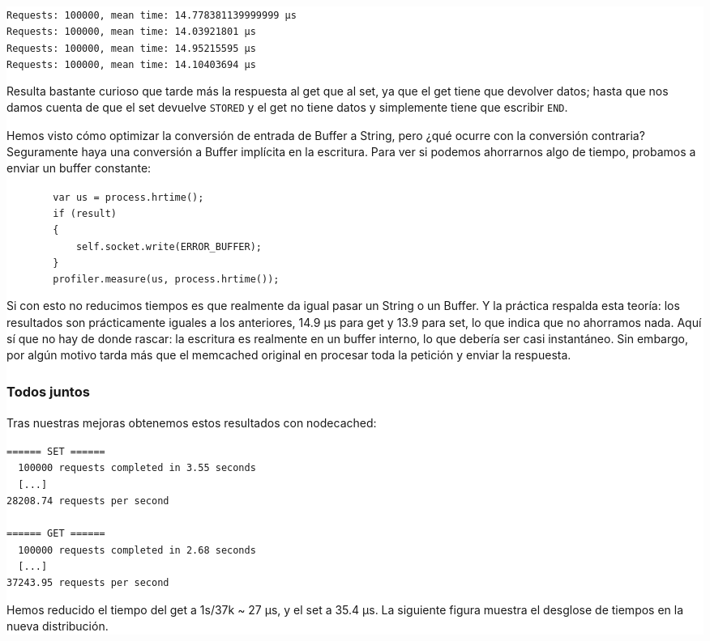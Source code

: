 ```
Requests: 100000, mean time: 14.778381139999999 µs
Requests: 100000, mean time: 14.03921801 µs
Requests: 100000, mean time: 14.95215595 µs
Requests: 100000, mean time: 14.10403694 µs
```

Resulta bastante curioso que tarde más la respuesta al get que al set, ya que el get tiene que devolver datos; hasta que nos damos cuenta de que el set devuelve `STORED` y el get no tiene datos y simplemente tiene que escribir `END`.

Hemos visto cómo optimizar la conversión de entrada de Buffer a String, pero ¿qué ocurre con la conversión contraria? Seguramente haya una conversión a Buffer implícita en la escritura. Para ver si podemos ahorrarnos algo de tiempo, probamos a enviar un buffer constante:

```
        var us = process.hrtime();
        if (result)
        {
            self.socket.write(ERROR_BUFFER);
        }
        profiler.measure(us, process.hrtime());
```

Si con esto no reducimos tiempos es que realmente da igual pasar un String o un Buffer. Y la práctica respalda esta teoría: los resultados son prácticamente iguales a los anteriores, 14.9 µs para get y 13.9 para set, lo que indica que no ahorramos nada. Aquí sí que no hay de donde rascar: la escritura es realmente en un buffer interno, lo que debería ser casi instantáneo. Sin embargo, por algún motivo tarda más que el memcached original en procesar toda la petición y enviar la respuesta.

### Todos juntos

Tras nuestras mejoras obtenemos estos resultados con nodecached:

```
====== SET ======
  100000 requests completed in 3.55 seconds
  [...]
28208.74 requests per second

====== GET ======
  100000 requests completed in 2.68 seconds
  [...]
37243.95 requests per second
```

Hemos reducido el tiempo del get a 1s/37k ~ 27 µs, y el set a 35.4 µs. La siguiente figura muestra el desglose de tiempos en la nueva distribución.
